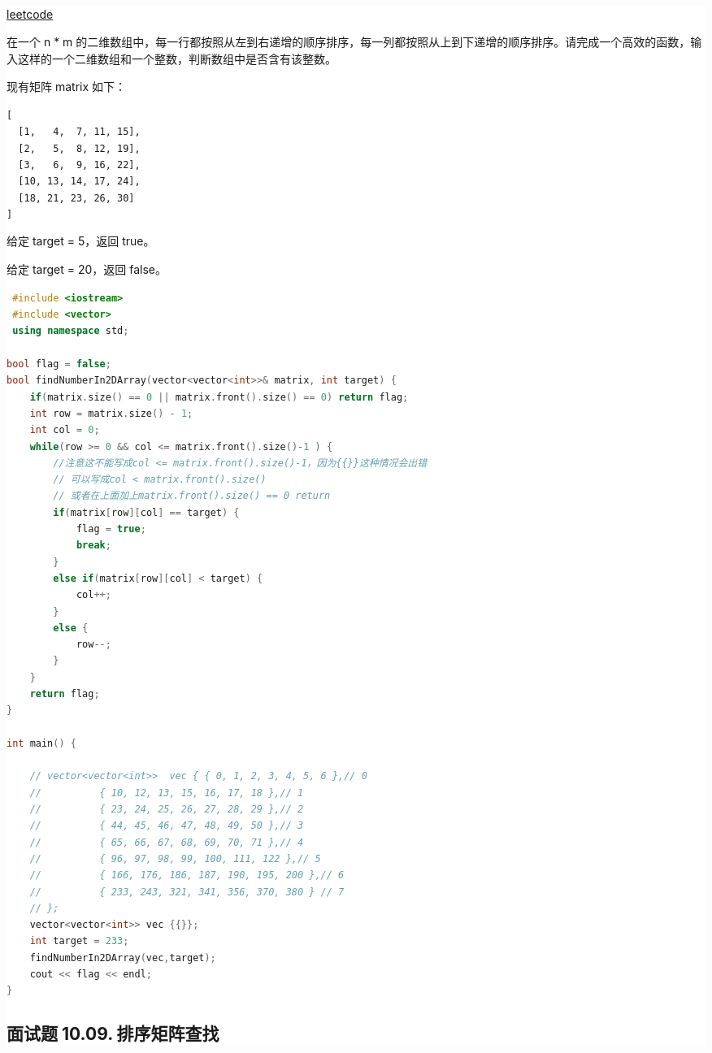 [leetcode](https://leetcode-cn.com/problems/er-wei-shu-zu-zhong-de-cha-zhao-lcof/)

在一个 n * m 的二维数组中，每一行都按照从左到右递增的顺序排序，每一列都按照从上到下递增的顺序排序。请完成一个高效的函数，输入这样的一个二维数组和一个整数，判断数组中是否含有该整数。

现有矩阵 matrix 如下：
```
[
  [1,   4,  7, 11, 15],
  [2,   5,  8, 12, 19],
  [3,   6,  9, 16, 22],
  [10, 13, 14, 17, 24],
  [18, 21, 23, 26, 30]
]
```
给定 target = 5，返回 true。

给定 target = 20，返回 false。

```cpp
 #include <iostream>
 #include <vector>
 using namespace std;

bool flag = false;
bool findNumberIn2DArray(vector<vector<int>>& matrix, int target) {
    if(matrix.size() == 0 || matrix.front().size() == 0) return flag;
    int row = matrix.size() - 1;
    int col = 0;
    while(row >= 0 && col <= matrix.front().size()-1 ) {  
        //注意这不能写成col <= matrix.front().size()-1，因为{{}}这种情况会出错
        // 可以写成col < matrix.front().size()
        // 或者在上面加上matrix.front().size() == 0 return
        if(matrix[row][col] == target) {
            flag = true;
            break;
        }
        else if(matrix[row][col] < target) {
            col++;
        }
        else {
            row--;
        }
    }
    return flag;
}

int main() {

    // vector<vector<int>>  vec { { 0, 1, 2, 3, 4, 5, 6 },// 0
	// 			{ 10, 12, 13, 15, 16, 17, 18 },// 1
	// 			{ 23, 24, 25, 26, 27, 28, 29 },// 2
	// 			{ 44, 45, 46, 47, 48, 49, 50 },// 3
	// 			{ 65, 66, 67, 68, 69, 70, 71 },// 4
	// 			{ 96, 97, 98, 99, 100, 111, 122 },// 5
	// 			{ 166, 176, 186, 187, 190, 195, 200 },// 6
	// 			{ 233, 243, 321, 341, 356, 370, 380 } // 7
    // };
    vector<vector<int>> vec {{}};
    int target = 233;
    findNumberIn2DArray(vec,target);
    cout << flag << endl;
}
```
## 面试题 10.09. 排序矩阵查找